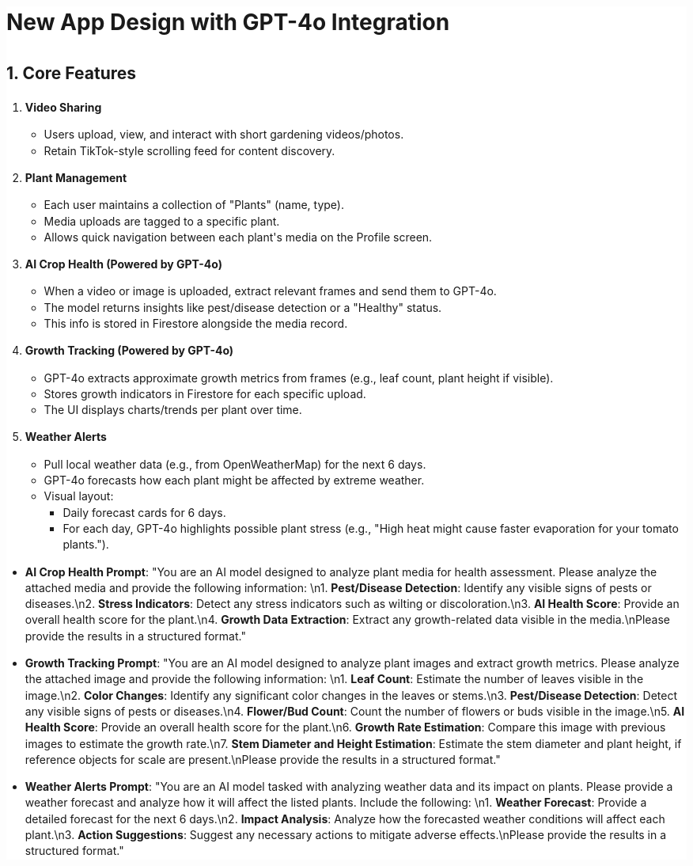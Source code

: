 # New App Design with GPT-4o Integration

## 1. Core Features

1. **Video Sharing**  
   - Users upload, view, and interact with short gardening videos/photos.  
   - Retain TikTok-style scrolling feed for content discovery.

2. **Plant Management**  
   - Each user maintains a collection of "Plants" (name, type).  
   - Media uploads are tagged to a specific plant.  
   - Allows quick navigation between each plant's media on the Profile screen.

3. **AI Crop Health (Powered by GPT-4o)**  
   - When a video or image is uploaded, extract relevant frames and send them to GPT-4o.  
   - The model returns insights like pest/disease detection or a "Healthy" status.  
   - This info is stored in Firestore alongside the media record.

4. **Growth Tracking (Powered by GPT-4o)**  
   - GPT-4o extracts approximate growth metrics from frames (e.g., leaf count, plant height if visible).  
   - Stores growth indicators in Firestore for each specific upload.  
   - The UI displays charts/trends per plant over time.

5. **Weather Alerts**  
   - Pull local weather data (e.g., from OpenWeatherMap) for the next 6 days.  
   - GPT-4o forecasts how each plant might be affected by extreme weather.  
   - Visual layout:  
     - Daily forecast cards for 6 days.  
     - For each day, GPT-4o highlights possible plant stress (e.g., "High heat might cause faster evaporation for your tomato plants.").

- **AI Crop Health Prompt**: "You are an AI model designed to analyze plant media for health assessment. Please analyze the attached media and provide the following information: \n1. **Pest/Disease Detection**: Identify any visible signs of pests or diseases.\n2. **Stress Indicators**: Detect any stress indicators such as wilting or discoloration.\n3. **AI Health Score**: Provide an overall health score for the plant.\n4. **Growth Data Extraction**: Extract any growth-related data visible in the media.\nPlease provide the results in a structured format."

- **Growth Tracking Prompt**: "You are an AI model designed to analyze plant images and extract growth metrics. Please analyze the attached image and provide the following information: \n1. **Leaf Count**: Estimate the number of leaves visible in the image.\n2. **Color Changes**: Identify any significant color changes in the leaves or stems.\n3. **Pest/Disease Detection**: Detect any visible signs of pests or diseases.\n4. **Flower/Bud Count**: Count the number of flowers or buds visible in the image.\n5. **AI Health Score**: Provide an overall health score for the plant.\n6. **Growth Rate Estimation**: Compare this image with previous images to estimate the growth rate.\n7. **Stem Diameter and Height Estimation**: Estimate the stem diameter and plant height, if reference objects for scale are present.\nPlease provide the results in a structured format."

- **Weather Alerts Prompt**: "You are an AI model tasked with analyzing weather data and its impact on plants. Please provide a weather forecast and analyze how it will affect the listed plants. Include the following: \n1. **Weather Forecast**: Provide a detailed forecast for the next 6 days.\n2. **Impact Analysis**: Analyze how the forecasted weather conditions will affect each plant.\n3. **Action Suggestions**: Suggest any necessary actions to mitigate adverse effects.\nPlease provide the results in a structured format."
